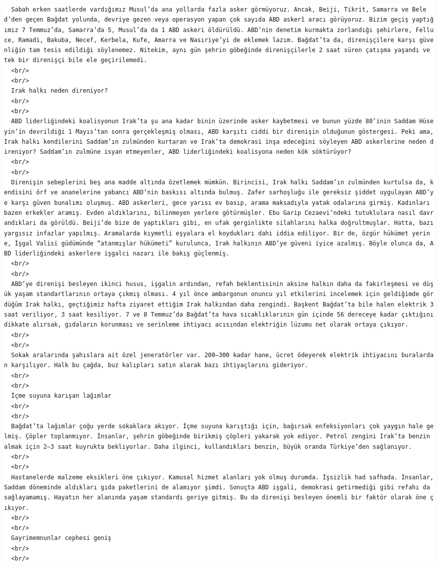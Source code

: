       Sabah erken saatlerde vardığımız Musul’da ana yollarda fazla asker görmüyoruz. Ancak, Beiji, Tikrit, Samarra ve Beled’den geçen Bağdat yolunda, devriye gezen veya operasyon yapan çok sayıda ABD askerî aracı görüyoruz. Bizim geçiş yaptığımız 7 Temmuz’da, Samarra’da 5, Musul’da da 1 ABD askeri öldürüldü. ABD’nin denetim kurmakta zorlandığı şehirlere, Felluce, Ramadi, Bakuba, Necef, Kerbela, Kufe, Amarra ve Nasıriye’yi de eklemek lazım. Bağdat’ta da, direnişçilere karşı güvenliğin tam tesis edildiği söylenemez. Nitekim, aynı gün şehrin göbeğinde direnişçilerle 2 saat süren çatışma yaşandı ve tek bir direnişçi bile ele geçirilemedi.
      <br/>
      <br/>
      Irak halkı neden direniyor?
      <br/>
      <br/>
      ABD liderliğindeki koalisyonun Irak’ta şu ana kadar binin üzerinde asker kaybetmesi ve bunun yüzde 80’inin Saddam Hüseyin’in devrildiği 1 Mayıs’tan sonra gerçekleşmiş olması, ABD karşıtı ciddi bir direnişin olduğunun göstergesi. Peki ama, Irak halkı kendilerini Saddam’ın zulmünden kurtaran ve Irak’ta demokrasi inşa edeceğini söyleyen ABD askerlerine neden direniyor? Saddam’ın zulmüne isyan etmeyenler, ABD liderliğindeki koalisyona neden kök söktürüyor?
      <br/>
      <br/>
      Direnişin sebeplerini beş ana madde altında özetlemek mümkün. Birincisi, Irak halkı Saddam’ın zulmünden kurtulsa da, kendisini örf ve ananelerine yabancı ABD’nin baskısı altında bulmuş. Zafer sarhoşluğu ile gereksiz şiddet uygulayan ABD’ye karşı güven bunalımı oluşmuş. ABD askerleri, gece yarısı ev basıp, arama maksadıyla yatak odalarına girmiş. Kadınları bazen erkekler aramış. Evden aldıklarını, bilinmeyen yerlere götürmüşler. Ebu Garip Cezaevi’ndeki tutuklulara nasıl davrandıkları da görüldü. Beiji’de bize de yaptıkları gibi, en ufak gerginlikte silahlarını halka doğrultmuşlar. Hatta, bazı yargısız infazlar yapılmış. Aramalarda kıymetli eşyalara el koydukları dahi iddia ediliyor. Bir de, özgür hükümet yerine, İşgal Valisi güdümünde “atanmışlar hükümeti” kurulunca, Irak halkının ABD’ye güveni iyice azalmış. Böyle olunca da, ABD liderliğindeki askerlere işgalci nazarı ile bakış güçlenmiş.
      <br/>
      <br/>
      ABD’ye direnişi besleyen ikinci husus, işgalin ardından, refah beklentisinin aksine halkın daha da fakirleşmesi ve düşük yaşam standartlarının ortaya çıkmış olması. 4 yıl önce ambargonun onuncu yıl etkilerini incelemek için geldiğimde gördüğüm Irak halkı, geçtiğimiz hafta ziyaret ettiğim Irak halkından daha zengindi. Başkent Bağdat’ta bile halen elektrik 3 saat veriliyor, 3 saat kesiliyor. 7 ve 8 Temmuz’da Bağdat’ta hava sıcaklıklarının gün içinde 56 dereceye kadar çıktığını dikkate alırsak, gıdaların korunması ve serinleme ihtiyacı acısından elektriğin lüzumu net olarak ortaya çıkıyor.
      <br/>
      <br/>
      Sokak aralarında şahıslara ait özel jeneratörler var. 200—300 kadar hane, ücret ödeyerek elektrik ihtiyacını buralardan karşılıyor. Halk bu çağda, buz kalıpları satın alarak bazı ihtiyaçlarını gideriyor.
      <br/>
      <br/>
      İçme suyuna karışan lağımlar
      <br/>
      <br/>
      Bağdat’ta lağımlar çoğu yerde sokaklara akıyor. İçme suyuna karıştığı için, bağırsak enfeksiyonları çok yaygın hale gelmiş. Çöpler toplanmıyor. İnsanlar, şehrin göbeğinde birikmiş çöpleri yakarak yok ediyor. Petrol zengini Irak’ta benzin almak için 2—3 saat kuyrukta bekliyorlar. Daha ilginci, kullandıkları benzin, büyük oranda Türkiye’den sağlanıyor.
      <br/>
      <br/>
      Hastanelerde malzeme eksikleri öne çıkıyor. Kamusal hizmet alanları yok olmuş durumda. İşsizlik had safhada. İnsanlar, Saddam döneminde aldıkları gıda paketlerini de alamıyor şimdi. Sonuçta ABD işgali, demokrasi getirmediği gibi refahı da sağlayamamış. Hayatın her alanında yaşam standardı geriye gitmiş. Bu da direnişi besleyen önemli bir faktör olarak öne çıkıyor.
      <br/>
      <br/>
      Gayrimemnunlar cephesi geniş
      <br/>
      <br/>